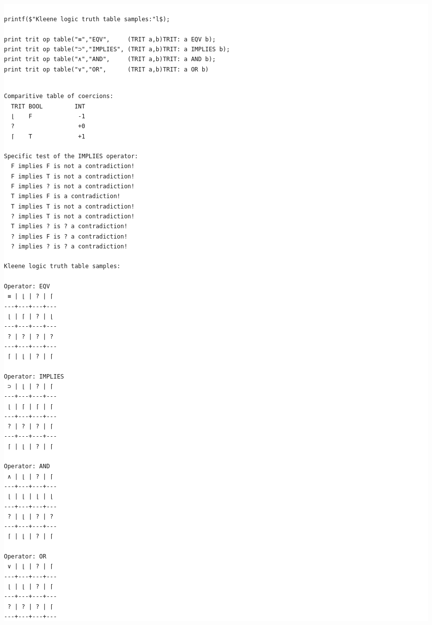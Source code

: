 ```algol68

printf($"Kleene logic truth table samples:"l$);

print trit op table("≡","EQV",     (TRIT a,b)TRIT: a EQV b);
print trit op table("⊃","IMPLIES", (TRIT a,b)TRIT: a IMPLIES b);
print trit op table("∧","AND",     (TRIT a,b)TRIT: a AND b);
print trit op table("∨","OR",      (TRIT a,b)TRIT: a OR b)
```

```txt

Comparitive table of coercions:
  TRIT BOOL         INT
  ⌊    F             -1
  ?                  +0
  ⌈    T             +1

Specific test of the IMPLIES operator:
  F implies F is not a contradiction!
  F implies T is not a contradiction!
  F implies ? is not a contradiction!
  T implies F is a contradiction!
  T implies T is not a contradiction!
  ? implies T is not a contradiction!
  T implies ? is ? a contradiction!
  ? implies F is ? a contradiction!
  ? implies ? is ? a contradiction!

Kleene logic truth table samples:

Operator: EQV
 ≡ | ⌊ | ? | ⌈
---+---+---+---
 ⌊ | ⌈ | ? | ⌊
---+---+---+---
 ? | ? | ? | ?
---+---+---+---
 ⌈ | ⌊ | ? | ⌈

Operator: IMPLIES
 ⊃ | ⌊ | ? | ⌈
---+---+---+---
 ⌊ | ⌈ | ⌈ | ⌈
---+---+---+---
 ? | ? | ? | ⌈
---+---+---+---
 ⌈ | ⌊ | ? | ⌈

Operator: AND
 ∧ | ⌊ | ? | ⌈
---+---+---+---
 ⌊ | ⌊ | ⌊ | ⌊
---+---+---+---
 ? | ⌊ | ? | ?
---+---+---+---
 ⌈ | ⌊ | ? | ⌈

Operator: OR
 ∨ | ⌊ | ? | ⌈
---+---+---+---
 ⌊ | ⌊ | ? | ⌈
---+---+---+---
 ? | ? | ? | ⌈
---+---+---+---
```